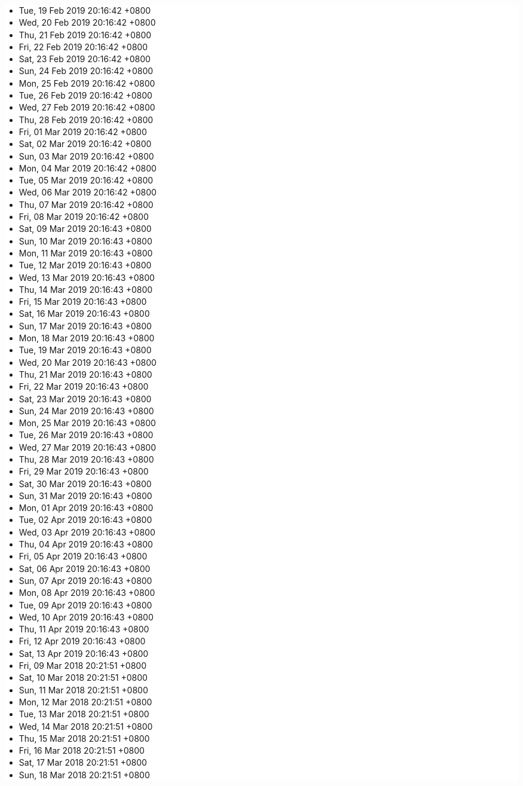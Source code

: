 - Tue, 19 Feb 2019 20:16:42 +0800
- Wed, 20 Feb 2019 20:16:42 +0800
- Thu, 21 Feb 2019 20:16:42 +0800
- Fri, 22 Feb 2019 20:16:42 +0800
- Sat, 23 Feb 2019 20:16:42 +0800
- Sun, 24 Feb 2019 20:16:42 +0800
- Mon, 25 Feb 2019 20:16:42 +0800
- Tue, 26 Feb 2019 20:16:42 +0800
- Wed, 27 Feb 2019 20:16:42 +0800
- Thu, 28 Feb 2019 20:16:42 +0800
- Fri, 01 Mar 2019 20:16:42 +0800
- Sat, 02 Mar 2019 20:16:42 +0800
- Sun, 03 Mar 2019 20:16:42 +0800
- Mon, 04 Mar 2019 20:16:42 +0800
- Tue, 05 Mar 2019 20:16:42 +0800
- Wed, 06 Mar 2019 20:16:42 +0800
- Thu, 07 Mar 2019 20:16:42 +0800
- Fri, 08 Mar 2019 20:16:42 +0800
- Sat, 09 Mar 2019 20:16:43 +0800
- Sun, 10 Mar 2019 20:16:43 +0800
- Mon, 11 Mar 2019 20:16:43 +0800
- Tue, 12 Mar 2019 20:16:43 +0800
- Wed, 13 Mar 2019 20:16:43 +0800
- Thu, 14 Mar 2019 20:16:43 +0800
- Fri, 15 Mar 2019 20:16:43 +0800
- Sat, 16 Mar 2019 20:16:43 +0800
- Sun, 17 Mar 2019 20:16:43 +0800
- Mon, 18 Mar 2019 20:16:43 +0800
- Tue, 19 Mar 2019 20:16:43 +0800
- Wed, 20 Mar 2019 20:16:43 +0800
- Thu, 21 Mar 2019 20:16:43 +0800
- Fri, 22 Mar 2019 20:16:43 +0800
- Sat, 23 Mar 2019 20:16:43 +0800
- Sun, 24 Mar 2019 20:16:43 +0800
- Mon, 25 Mar 2019 20:16:43 +0800
- Tue, 26 Mar 2019 20:16:43 +0800
- Wed, 27 Mar 2019 20:16:43 +0800
- Thu, 28 Mar 2019 20:16:43 +0800
- Fri, 29 Mar 2019 20:16:43 +0800
- Sat, 30 Mar 2019 20:16:43 +0800
- Sun, 31 Mar 2019 20:16:43 +0800
- Mon, 01 Apr 2019 20:16:43 +0800
- Tue, 02 Apr 2019 20:16:43 +0800
- Wed, 03 Apr 2019 20:16:43 +0800
- Thu, 04 Apr 2019 20:16:43 +0800
- Fri, 05 Apr 2019 20:16:43 +0800
- Sat, 06 Apr 2019 20:16:43 +0800
- Sun, 07 Apr 2019 20:16:43 +0800
- Mon, 08 Apr 2019 20:16:43 +0800
- Tue, 09 Apr 2019 20:16:43 +0800
- Wed, 10 Apr 2019 20:16:43 +0800
- Thu, 11 Apr 2019 20:16:43 +0800
- Fri, 12 Apr 2019 20:16:43 +0800
- Sat, 13 Apr 2019 20:16:43 +0800
- Fri, 09 Mar 2018 20:21:51 +0800
- Sat, 10 Mar 2018 20:21:51 +0800
- Sun, 11 Mar 2018 20:21:51 +0800
- Mon, 12 Mar 2018 20:21:51 +0800
- Tue, 13 Mar 2018 20:21:51 +0800
- Wed, 14 Mar 2018 20:21:51 +0800
- Thu, 15 Mar 2018 20:21:51 +0800
- Fri, 16 Mar 2018 20:21:51 +0800
- Sat, 17 Mar 2018 20:21:51 +0800
- Sun, 18 Mar 2018 20:21:51 +0800